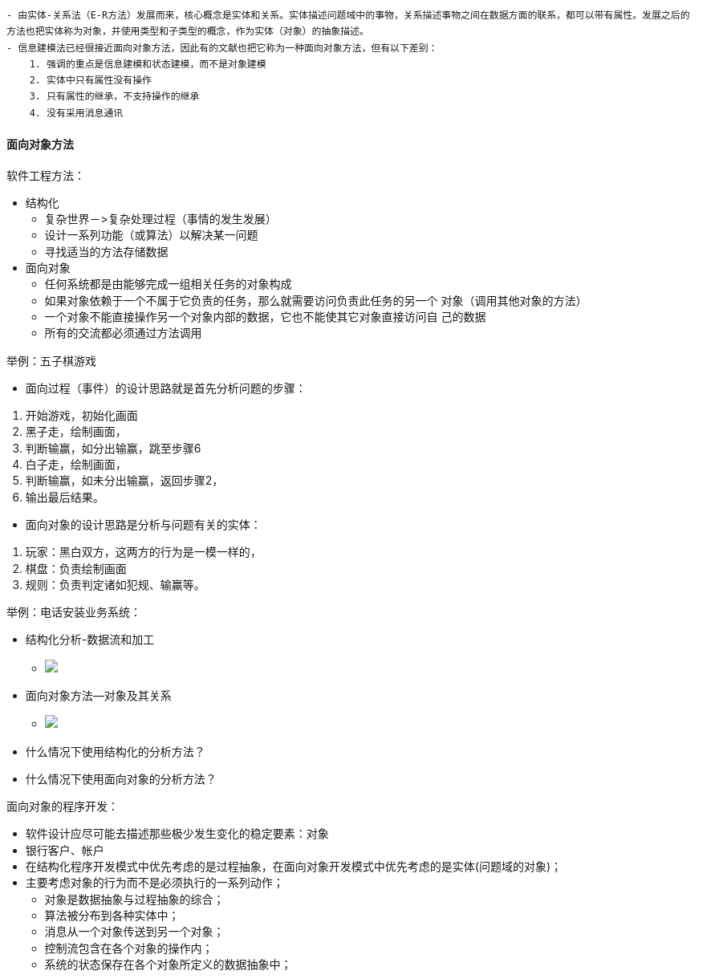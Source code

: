     - 由实体-关系法（E-R方法）发展而来，核心概念是实体和关系。实体描述问题域中的事物，关系描述事物之间在数据方面的联系，都可以带有属性。发展之后的方法也把实体称为对象，并使用类型和子类型的概念，作为实体（对象）的抽象描述。
    - 信息建模法已经很接近面向对象方法，因此有的文献也把它称为一种面向对象方法，但有以下差别：
        1. 强调的重点是信息建模和状态建模，而不是对象建模
        2. 实体中只有属性没有操作
        3. 只有属性的继承，不支持操作的继承
        4. 没有采用消息通讯

#### 面向对象方法
软件工程方法：
- 结构化
    - 复杂世界－>复杂处理过程（事情的发生发展）
    - 设计一系列功能（或算法）以解决某一问题
    - 寻找适当的方法存储数据
- 面向对象
    - 任何系统都是由能够完成一组相关任务的对象构成
    - 如果对象依赖于一个不属于它负责的任务，那么就需要访问负责此任务的另一个
    对象（调用其他对象的方法）
    - 一个对象不能直接操作另一个对象内部的数据，它也不能使其它对象直接访问自
    己的数据
    - 所有的交流都必须通过方法调用

举例：五子棋游戏
- 面向过程（事件）的设计思路就是首先分析问题的步骤：
1. 开始游戏，初始化画面
2. 黑子走，绘制画面，
3. 判断输赢，如分出输赢，跳至步骤6
4. 白子走，绘制画面，
5. 判断输赢，如未分出输赢，返回步骤2，
6. 输出最后结果。
-  面向对象的设计思路是分析与问题有关的实体：
1. 玩家：黑白双方，这两方的行为是一模一样的，
2. 棋盘：负责绘制画面
3. 规则：负责判定诸如犯规、输赢等。

举例：电话安装业务系统：
- 结构化分析-数据流和加工
    - ![](https://raw.githubusercontent.com/QizhengZou/Drawing_bed/main/20211221215208.png)
- 面向对象方法—对象及其关系
    - ![](https://raw.githubusercontent.com/QizhengZou/Drawing_bed/main/20211221215308.png)

- 什么情况下使用结构化的分析方法？
- 什么情况下使用面向对象的分析方法？

面向对象的程序开发：
- 软件设计应尽可能去描述那些极少发生变化的稳定要素：对象
- 银行客户、帐户
- 在结构化程序开发模式中优先考虑的是过程抽象，在面向对象开发模式中优先考虑的是实体(问题域的对象)；
- 主要考虑对象的行为而不是必须执行的一系列动作；
    - 对象是数据抽象与过程抽象的综合；
    - 算法被分布到各种实体中；
    - 消息从一个对象传送到另一个对象；
    - 控制流包含在各个对象的操作内；
    - 系统的状态保存在各个对象所定义的数据抽象中；
